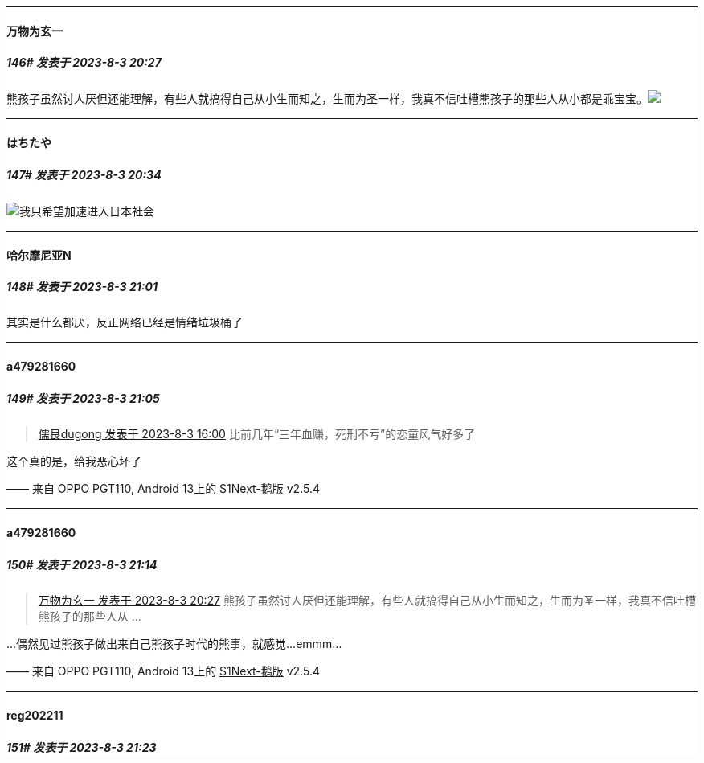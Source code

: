 
*****

####  万物为玄一  
##### 146#       发表于 2023-8-3 20:27

熊孩子虽然讨人厌但还能理解，有些人就搞得自己从小生而知之，生而为圣一样，我真不信吐槽熊孩子的那些人从小都是乖宝宝。<img src="https://static.saraba1st.com/image/smiley/face2017/067.png" referrerpolicy="no-referrer">


*****

####  はちたや  
##### 147#       发表于 2023-8-3 20:34

<img src="https://static.saraba1st.com/image/smiley/face2017/048.png" referrerpolicy="no-referrer">我只希望加速进入日本社会


*****

####  哈尔摩尼亚N  
##### 148#       发表于 2023-8-3 21:01

其实是什么都厌，反正网络已经是情绪垃圾桶了


*****

####  a479281660  
##### 149#       发表于 2023-8-3 21:05

<blockquote><a href="httphttps://bbs.saraba1st.com/2b/forum.php?mod=redirect&amp;goto=findpost&amp;pid=61894036&amp;ptid=2146931" target="_blank">儒艮dugong 发表于 2023-8-3 16:00</a>
比前几年“三年血赚，死刑不亏”的恋童风气好多了</blockquote>
这个真的是，给我恶心坏了

—— 来自 OPPO PGT110, Android 13上的 [S1Next-鹅版](https://github.com/ykrank/S1-Next/releases) v2.5.4

*****

####  a479281660  
##### 150#       发表于 2023-8-3 21:14

<blockquote><a href="httphttps://bbs.saraba1st.com/2b/forum.php?mod=redirect&amp;goto=findpost&amp;pid=61897126&amp;ptid=2146931" target="_blank">万物为玄一 发表于 2023-8-3 20:27</a>
熊孩子虽然讨人厌但还能理解，有些人就搞得自己从小生而知之，生而为圣一样，我真不信吐槽熊孩子的那些人从 ...</blockquote>
…偶然见过熊孩子做出来自己熊孩子时代的熊事，就感觉…emmm…

—— 来自 OPPO PGT110, Android 13上的 [S1Next-鹅版](https://github.com/ykrank/S1-Next/releases) v2.5.4


*****

####  reg202211  
##### 151#       发表于 2023-8-3 21:23
